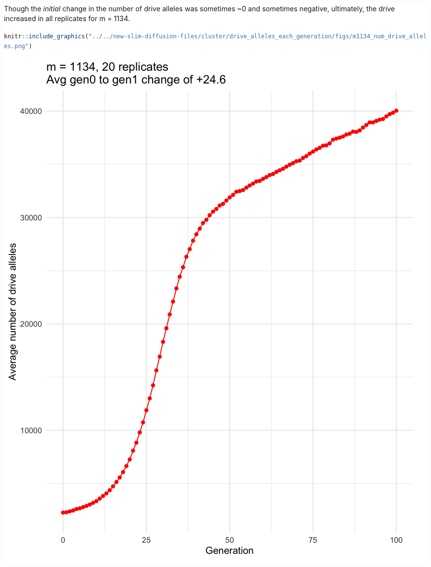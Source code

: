 ``` r
```

Though the *initial* change in the number of drive alleles was sometimes
\~0 and sometimes negative, ultimately, the drive increased in all
replicates for m = 1134.

``` r
knitr::include_graphics("../../new-slim-diffusion-files/cluster/drive_alleles_each_generation/figs/m1134_num_drive_alleles.png")
```

![](../../new-slim-diffusion-files/cluster/drive_alleles_each_generation/figs/m1134_num_drive_alleles.png)